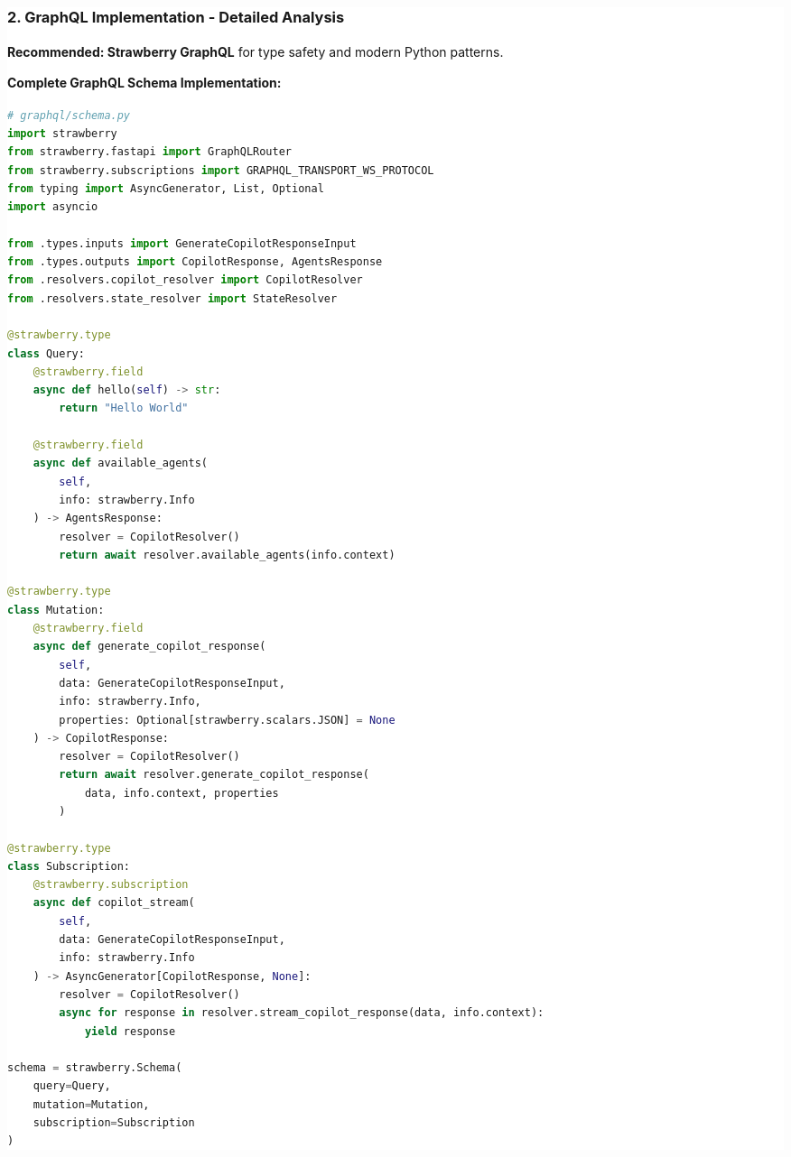 ### 2. GraphQL Implementation - Detailed Analysis

**Recommended: Strawberry GraphQL** for type safety and modern Python patterns.

**Complete GraphQL Schema Implementation:**
```python
# graphql/schema.py
import strawberry
from strawberry.fastapi import GraphQLRouter
from strawberry.subscriptions import GRAPHQL_TRANSPORT_WS_PROTOCOL
from typing import AsyncGenerator, List, Optional
import asyncio

from .types.inputs import GenerateCopilotResponseInput
from .types.outputs import CopilotResponse, AgentsResponse
from .resolvers.copilot_resolver import CopilotResolver
from .resolvers.state_resolver import StateResolver

@strawberry.type
class Query:
    @strawberry.field
    async def hello(self) -> str:
        return "Hello World"
    
    @strawberry.field
    async def available_agents(
        self, 
        info: strawberry.Info
    ) -> AgentsResponse:
        resolver = CopilotResolver()
        return await resolver.available_agents(info.context)

@strawberry.type
class Mutation:
    @strawberry.field
    async def generate_copilot_response(
        self,
        data: GenerateCopilotResponseInput,
        info: strawberry.Info,
        properties: Optional[strawberry.scalars.JSON] = None
    ) -> CopilotResponse:
        resolver = CopilotResolver()
        return await resolver.generate_copilot_response(
            data, info.context, properties
        )

@strawberry.type
class Subscription:
    @strawberry.subscription
    async def copilot_stream(
        self,
        data: GenerateCopilotResponseInput,
        info: strawberry.Info
    ) -> AsyncGenerator[CopilotResponse, None]:
        resolver = CopilotResolver()
        async for response in resolver.stream_copilot_response(data, info.context):
            yield response

schema = strawberry.Schema(
    query=Query,
    mutation=Mutation,
    subscription=Subscription
)

```